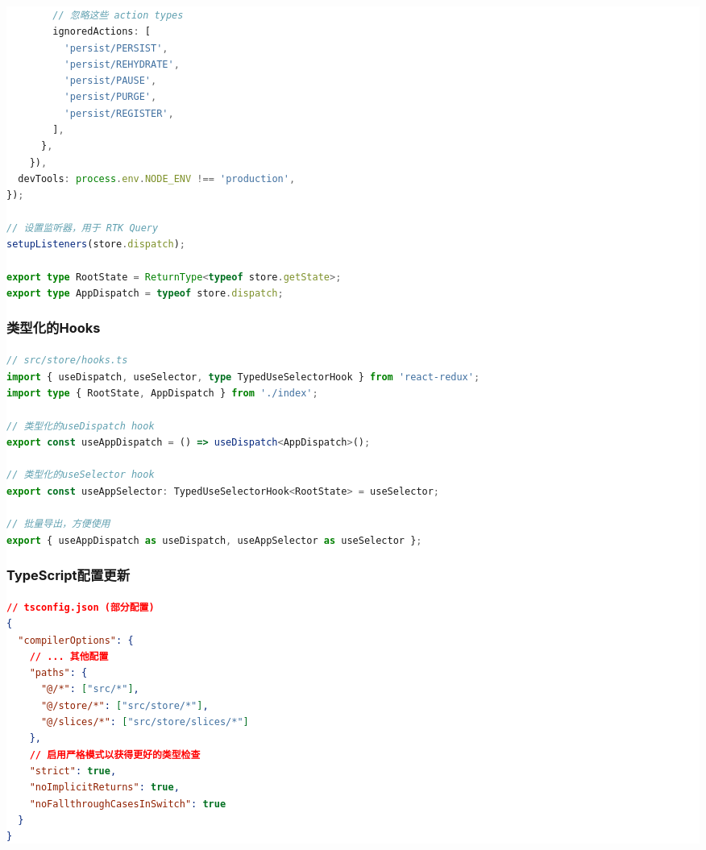 ```typescript
        // 忽略这些 action types
        ignoredActions: [
          'persist/PERSIST',
          'persist/REHYDRATE',
          'persist/PAUSE',
          'persist/PURGE',
          'persist/REGISTER',
        ],
      },
    }),
  devTools: process.env.NODE_ENV !== 'production',
});

// 设置监听器，用于 RTK Query
setupListeners(store.dispatch);

export type RootState = ReturnType<typeof store.getState>;
export type AppDispatch = typeof store.dispatch;
```

### 类型化的Hooks
```typescript
// src/store/hooks.ts
import { useDispatch, useSelector, type TypedUseSelectorHook } from 'react-redux';
import type { RootState, AppDispatch } from './index';

// 类型化的useDispatch hook
export const useAppDispatch = () => useDispatch<AppDispatch>();

// 类型化的useSelector hook
export const useAppSelector: TypedUseSelectorHook<RootState> = useSelector;

// 批量导出，方便使用
export { useAppDispatch as useDispatch, useAppSelector as useSelector };
```

### TypeScript配置更新
```json
// tsconfig.json (部分配置)
{
  "compilerOptions": {
    // ... 其他配置
    "paths": {
      "@/*": ["src/*"],
      "@/store/*": ["src/store/*"],
      "@/slices/*": ["src/store/slices/*"]
    },
    // 启用严格模式以获得更好的类型检查
    "strict": true,
    "noImplicitReturns": true,
    "noFallthroughCasesInSwitch": true
  }
}
```
